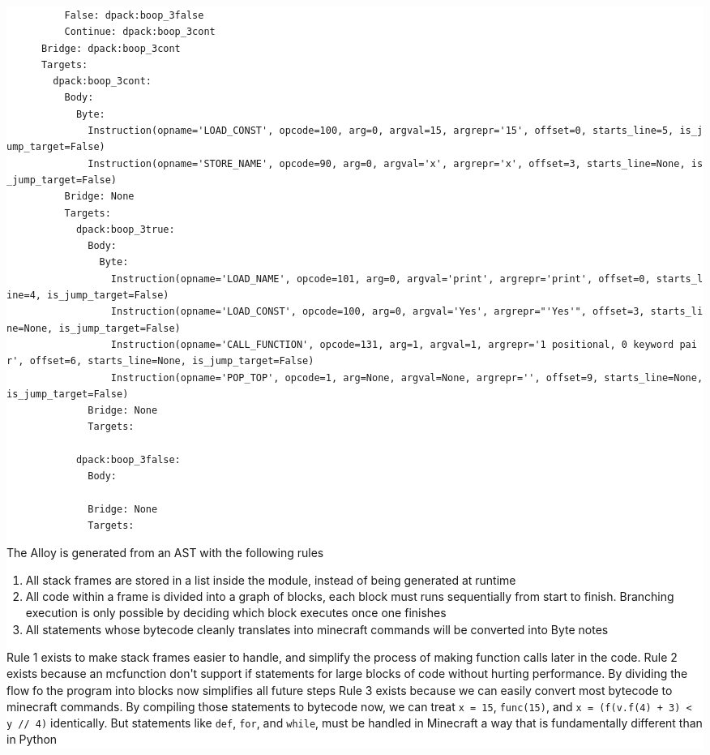 ```
          False: dpack:boop_3false
          Continue: dpack:boop_3cont
      Bridge: dpack:boop_3cont
      Targets:
        dpack:boop_3cont:
          Body:
            Byte:
              Instruction(opname='LOAD_CONST', opcode=100, arg=0, argval=15, argrepr='15', offset=0, starts_line=5, is_jump_target=False)
              Instruction(opname='STORE_NAME', opcode=90, arg=0, argval='x', argrepr='x', offset=3, starts_line=None, is_jump_target=False)
          Bridge: None
          Targets:
            dpack:boop_3true:
              Body:
                Byte:
                  Instruction(opname='LOAD_NAME', opcode=101, arg=0, argval='print', argrepr='print', offset=0, starts_line=4, is_jump_target=False)
                  Instruction(opname='LOAD_CONST', opcode=100, arg=0, argval='Yes', argrepr="'Yes'", offset=3, starts_line=None, is_jump_target=False)
                  Instruction(opname='CALL_FUNCTION', opcode=131, arg=1, argval=1, argrepr='1 positional, 0 keyword pair', offset=6, starts_line=None, is_jump_target=False)
                  Instruction(opname='POP_TOP', opcode=1, arg=None, argval=None, argrepr='', offset=9, starts_line=None, is_jump_target=False)
              Bridge: None
              Targets:
            
            dpack:boop_3false:
              Body:
            
              Bridge: None
              Targets:
```

The Alloy is generated from an AST with the following rules

1. All stack frames are stored in a list inside the module, instead of being generated at runtime
2. All code within a frame is divided into a graph of blocks, each block must runs sequentially from start to finish. Branching execution is only possible by deciding which block executes once one finishes
3. All statements whose bytecode cleanly translates into minecraft commands will be converted into Byte notes

Rule 1 exists to make stack frames easier to handle, and simplify the process of making function calls later in the code.
Rule 2 exists because an mcfunction don't support if statements for large blocks of code without hurting performance. By dividing the flow fo the program into blocks now simplifies all future steps
Rule 3 exists because we can easily convert most bytecode to minecraft commands. By compiling those statements to bytecode now, we can treat `x = 15`, `func(15)`, and `x = (f(v.f(4) + 3) < y // 4)` identically. 
But statements like `def`, `for`, and `while`, must be handled in Minecraft a way that is fundamentally different than in Python
